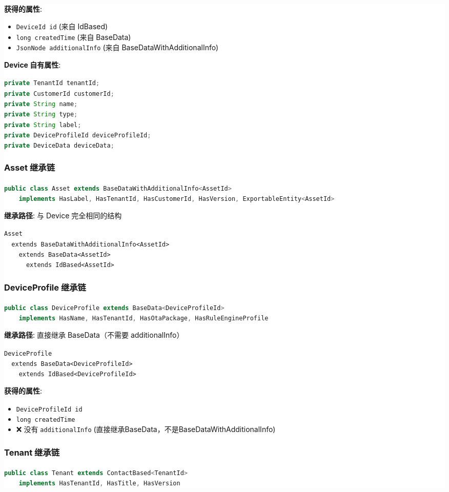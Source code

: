**获得的属性**:
- `DeviceId id` (来自 IdBased)
- `long createdTime` (来自 BaseData)
- `JsonNode additionalInfo` (来自 BaseDataWithAdditionalInfo)

**Device 自有属性**:
```java
private TenantId tenantId;
private CustomerId customerId;
private String name;
private String type;
private String label;
private DeviceProfileId deviceProfileId;
private DeviceData deviceData;
```

### Asset 继承链

```java
public class Asset extends BaseDataWithAdditionalInfo<AssetId> 
    implements HasLabel, HasTenantId, HasCustomerId, HasVersion, ExportableEntity<AssetId>
```

**继承路径**: 与 Device 完全相同的结构
```
Asset
  extends BaseDataWithAdditionalInfo<AssetId>
    extends BaseData<AssetId>
      extends IdBased<AssetId>
```

### DeviceProfile 继承链

```java
public class DeviceProfile extends BaseData<DeviceProfileId> 
    implements HasName, HasTenantId, HasOtaPackage, HasRuleEngineProfile
```

**继承路径**: 直接继承 BaseData（不需要 additionalInfo）
```
DeviceProfile
  extends BaseData<DeviceProfileId>
    extends IdBased<DeviceProfileId>
```

**获得的属性**:
- `DeviceProfileId id`
- `long createdTime`
- ❌ 没有 `additionalInfo` (直接继承BaseData，不是BaseDataWithAdditionalInfo)

### Tenant 继承链

```java
public class Tenant extends ContactBased<TenantId> 
    implements HasTenantId, HasTitle, HasVersion
```
